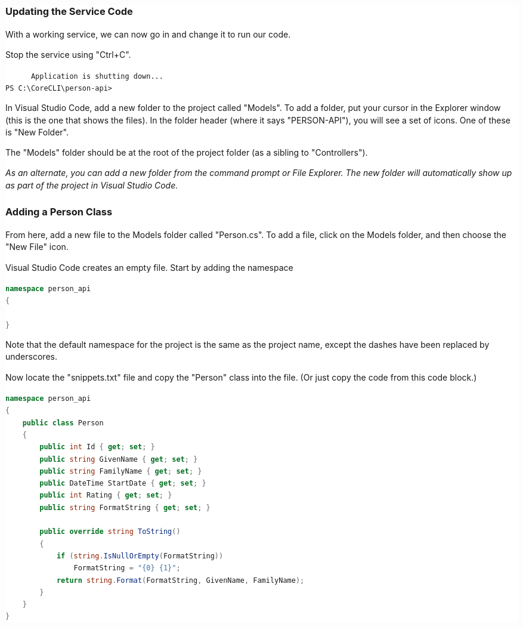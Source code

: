 ### Updating the Service Code
With a working service, we can now go in and change it to run our code.

Stop the service using "Ctrl+C".

```
      Application is shutting down...
PS C:\CoreCLI\person-api>  
```

In Visual Studio Code, add a new folder to the project called "Models". To add a folder, put your cursor in the Explorer window (this is the one that shows the files). In the folder header (where it says "PERSON-API"), you will see a set of icons. One of these is "New Folder".

The "Models" folder should be at the root of the project folder (as a sibling to "Controllers").

*As an alternate, you can add a new folder from the command prompt or File Explorer. The new folder will automatically show up as part of the project in Visual Studio Code.*

### Adding a Person Class
From here, add a new file to the Models folder called "Person.cs". To add a file, click on the Models folder, and then choose the "New File" icon.

Visual Studio Code creates an empty file. Start by adding the namespace

```csharp
namespace person_api
{
    
}
```

Note that the default namespace for the project is the same as the project name, except the dashes have been replaced by underscores.

Now locate the "snippets.txt" file and copy the "Person" class into the file. (Or just copy the code from this code block.)

```csharp
namespace person_api
{
    public class Person
    {
        public int Id { get; set; }
        public string GivenName { get; set; }
        public string FamilyName { get; set; }
        public DateTime StartDate { get; set; }
        public int Rating { get; set; }
        public string FormatString { get; set; }

        public override string ToString()
        {
            if (string.IsNullOrEmpty(FormatString))
                FormatString = "{0} {1}";
            return string.Format(FormatString, GivenName, FamilyName);
        }
    }
}
```
